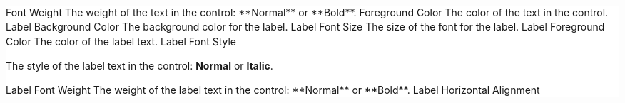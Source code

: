 <tr>

<td>Font Weight</td>

<td>The weight of the text in the control: **Normal** or **Bold**.</td>

</tr>

<tr>

<td>Foreground Color</td>

<td>The color of the text in the control.</td>

</tr>

<tr>

<td>Label Background Color</td>

<td>The background color for the label.</td>

</tr>

<tr>

<td>Label Font Size</td>

<td>The size of the font for the label.</td>

</tr>

<tr>

<td>Label Foreground Color</td>

<td>The color of the label text.</td>

</tr>

<tr>

<td>Label Font Style</td>

<td>

The style of the label text in the control: **Normal** or **Italic**.

</td>

</tr>

<tr>

<td>Label Font Weight</td>

<td>The weight of the label text in the control: **Normal** or **Bold**.</td>

</tr>

<tr>

<td>Label Horizontal Alignment</td>

<td>
